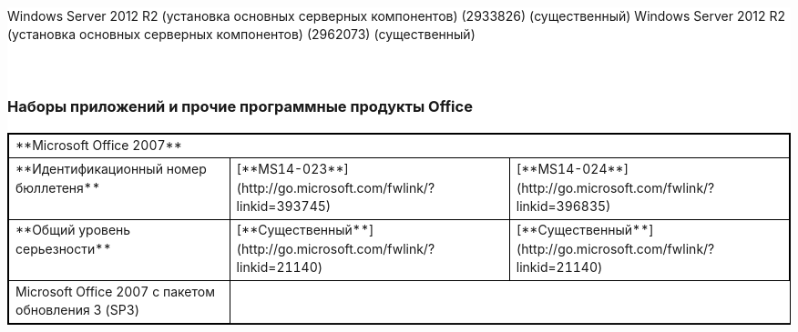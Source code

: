 </td>
<td style="border:1px solid black;">
Windows Server 2012 R2 (установка основных серверных компонентов)  
(2933826)  
(существенный)  
Windows Server 2012 R2 (установка основных серверных компонентов)  
(2962073)  
(существенный)

</td>
</tr>
</table>
 
 

### Наборы приложений и прочие программные продукты Office

 
<table style="border:1px solid black;">
<tr>
<td style="border:1px solid black;" colspan="3">
**Microsoft Office 2007**

</td>
</tr>
<tr>
<td style="border:1px solid black;">
**Идентификационный номер бюллетеня**

</td>
<td style="border:1px solid black;">
[**MS14-023**](http://go.microsoft.com/fwlink/?linkid=393745)

</td>
<td style="border:1px solid black;">
[**MS14-024**](http://go.microsoft.com/fwlink/?linkid=396835)

</td>
</tr>
<tr>
<td style="border:1px solid black;">
**Общий уровень серьезности**

</td>
<td style="border:1px solid black;">
[**Существенный**](http://go.microsoft.com/fwlink/?linkid=21140)

</td>
<td style="border:1px solid black;">
[**Существенный**](http://go.microsoft.com/fwlink/?linkid=21140)

</td>
</tr>
<tr>
<td style="border:1px solid black;">
Microsoft Office 2007 с пакетом обновления 3 (SP3)
